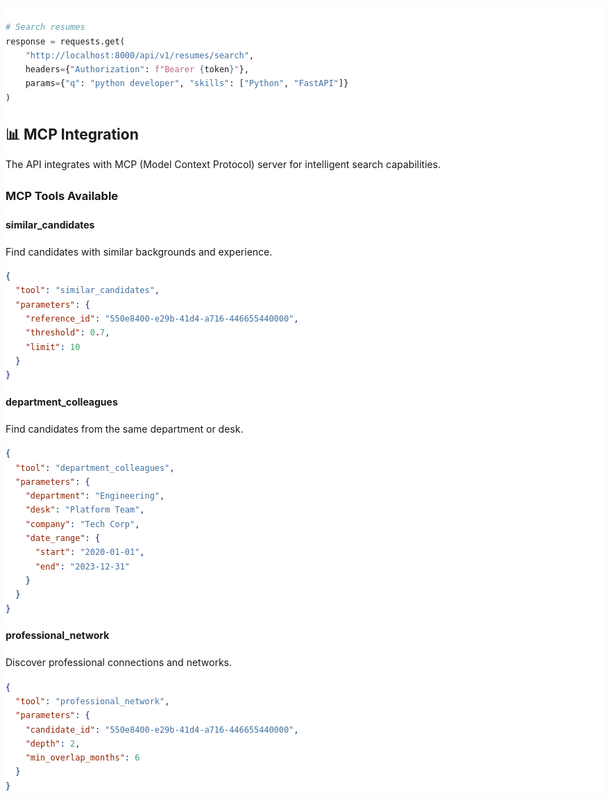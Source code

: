 ```python

# Search resumes
response = requests.get(
    "http://localhost:8000/api/v1/resumes/search",
    headers={"Authorization": f"Bearer {token}"},
    params={"q": "python developer", "skills": ["Python", "FastAPI"]}
)
```

## 📊 MCP Integration

The API integrates with MCP (Model Context Protocol) server for intelligent search capabilities.

### MCP Tools Available

#### similar_candidates
Find candidates with similar backgrounds and experience.

```json
{
  "tool": "similar_candidates",
  "parameters": {
    "reference_id": "550e8400-e29b-41d4-a716-446655440000",
    "threshold": 0.7,
    "limit": 10
  }
}
```

#### department_colleagues
Find candidates from the same department or desk.

```json
{
  "tool": "department_colleagues",
  "parameters": {
    "department": "Engineering",
    "desk": "Platform Team",
    "company": "Tech Corp",
    "date_range": {
      "start": "2020-01-01",
      "end": "2023-12-31"
    }
  }
}
```

#### professional_network
Discover professional connections and networks.

```json
{
  "tool": "professional_network",
  "parameters": {
    "candidate_id": "550e8400-e29b-41d4-a716-446655440000",
    "depth": 2,
    "min_overlap_months": 6
  }
}
```
